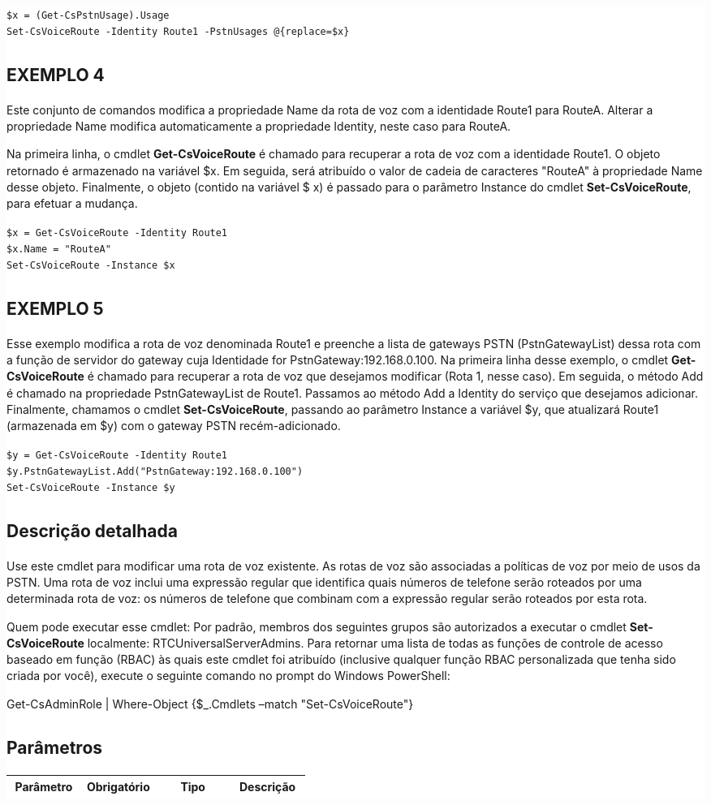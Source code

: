     $x = (Get-CsPstnUsage).Usage
    Set-CsVoiceRoute -Identity Route1 -PstnUsages @{replace=$x}

## EXEMPLO 4

Este conjunto de comandos modifica a propriedade Name da rota de voz com a identidade Route1 para RouteA. Alterar a propriedade Name modifica automaticamente a propriedade Identity, neste caso para RouteA.

Na primeira linha, o cmdlet **Get-CsVoiceRoute** é chamado para recuperar a rota de voz com a identidade Route1. O objeto retornado é armazenado na variável $x. Em seguida, será atribuído o valor de cadeia de caracteres "RouteA" à propriedade Name desse objeto. Finalmente, o objeto (contido na variável $ x) é passado para o parâmetro Instance do cmdlet **Set-CsVoiceRoute**, para efetuar a mudança.

    $x = Get-CsVoiceRoute -Identity Route1
    $x.Name = "RouteA"
    Set-CsVoiceRoute -Instance $x

## EXEMPLO 5

Esse exemplo modifica a rota de voz denominada Route1 e preenche a lista de gateways PSTN (PstnGatewayList) dessa rota com a função de servidor do gateway cuja Identidade for PstnGateway:192.168.0.100. Na primeira linha desse exemplo, o cmdlet **Get-CsVoiceRoute** é chamado para recuperar a rota de voz que desejamos modificar (Rota 1, nesse caso). Em seguida, o método Add é chamado na propriedade PstnGatewayList de Route1. Passamos ao método Add a Identity do serviço que desejamos adicionar. Finalmente, chamamos o cmdlet **Set-CsVoiceRoute**, passando ao parâmetro Instance a variável $y, que atualizará Route1 (armazenada em $y) com o gateway PSTN recém-adicionado.

    $y = Get-CsVoiceRoute -Identity Route1
    $y.PstnGatewayList.Add("PstnGateway:192.168.0.100")
    Set-CsVoiceRoute -Instance $y

## Descrição detalhada

Use este cmdlet para modificar uma rota de voz existente. As rotas de voz são associadas a políticas de voz por meio de usos da PSTN. Uma rota de voz inclui uma expressão regular que identifica quais números de telefone serão roteados por uma determinada rota de voz: os números de telefone que combinam com a expressão regular serão roteados por esta rota.

Quem pode executar esse cmdlet: Por padrão, membros dos seguintes grupos são autorizados a executar o cmdlet **Set-CsVoiceRoute** localmente: RTCUniversalServerAdmins. Para retornar uma lista de todas as funções de controle de acesso baseado em função (RBAC) às quais este cmdlet foi atribuído (inclusive qualquer função RBAC personalizada que tenha sido criada por você), execute o seguinte comando no prompt do Windows PowerShell:

Get-CsAdminRole | Where-Object {$\_.Cmdlets –match "Set-CsVoiceRoute"}

## Parâmetros


<table>
<colgroup>
<col style="width: 25%" />
<col style="width: 25%" />
<col style="width: 25%" />
<col style="width: 25%" />
</colgroup>
<thead>
<tr class="header">
<th>Parâmetro</th>
<th>Obrigatório</th>
<th>Tipo</th>
<th>Descrição</th>
</tr>